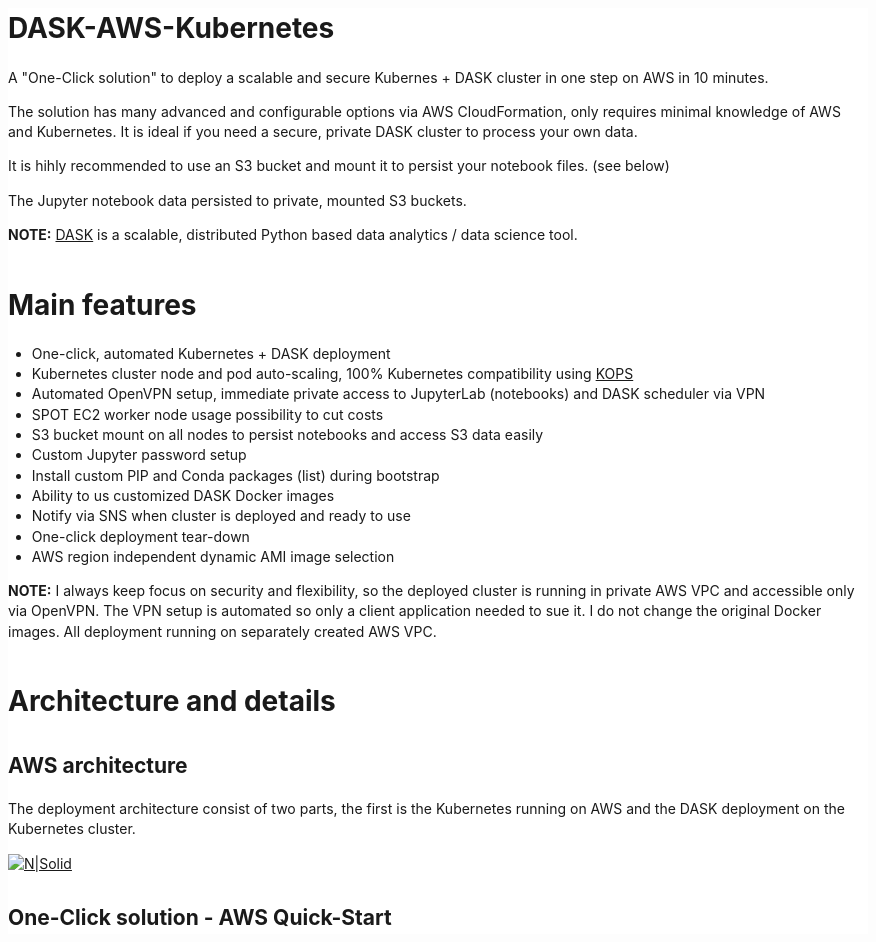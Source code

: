 # DASK-AWS-Kubernetes

A "One-Click solution" to deploy a scalable and secure Kubernes + DASK cluster in one step on AWS in 10 minutes. 

The solution has many advanced and configurable options via AWS CloudFormation, only requires minimal knowledge of AWS and Kubernetes. It is ideal if you need a secure, private DASK cluster to process your own data.

It is hihly recommended to use an S3 bucket and mount it to persist your notebook files. (see below)

The Jupyter notebook data persisted to private, mounted S3 buckets.

**NOTE:** [DASK](https://dask.org/) is a scalable, distributed Python based data analytics / data science tool.

# Main features

* One-click, automated Kubernetes + DASK deployment
* Kubernetes cluster node and pod auto-scaling, 100% Kubernetes compatibility using [KOPS](https://github.com/kubernetes/kops/blob/master/README.md)
* Automated OpenVPN setup, immediate private access to JupyterLab (notebooks) and DASK scheduler via VPN
* SPOT EC2 worker node usage possibility to cut costs
* S3 bucket mount on all nodes to persist notebooks and access S3 data easily
* Custom Jupyter password setup
* Install custom PIP and Conda packages (list) during bootstrap
* Ability to us customized DASK Docker images
* Notify via SNS when cluster is deployed and ready to use
* One-click deployment tear-down
* AWS region independent dynamic AMI image selection

**NOTE:** I always keep focus on security and flexibility, so the deployed cluster is running in private AWS VPC and accessible only via OpenVPN. The VPN setup is automated so only a client application needed to sue it. I do not change the original Docker images. All deployment running on separately created AWS VPC. 


# Architecture and details

## AWS architecture

The deployment architecture consist of two parts, the first is the Kubernetes running on AWS and the DASK deployment on the Kubernetes cluster.

[![N|Solid](https://raw.githubusercontent.com/tatobi/DASK-AWS-Kubernetes/master/docs/k8s-small-footprint.png)](https://raw.githubusercontent.com/tatobi/DASK-AWS-Kubernetes/master/docs/k8s-small-footprint.png)


## One-Click solution - AWS Quick-Start
